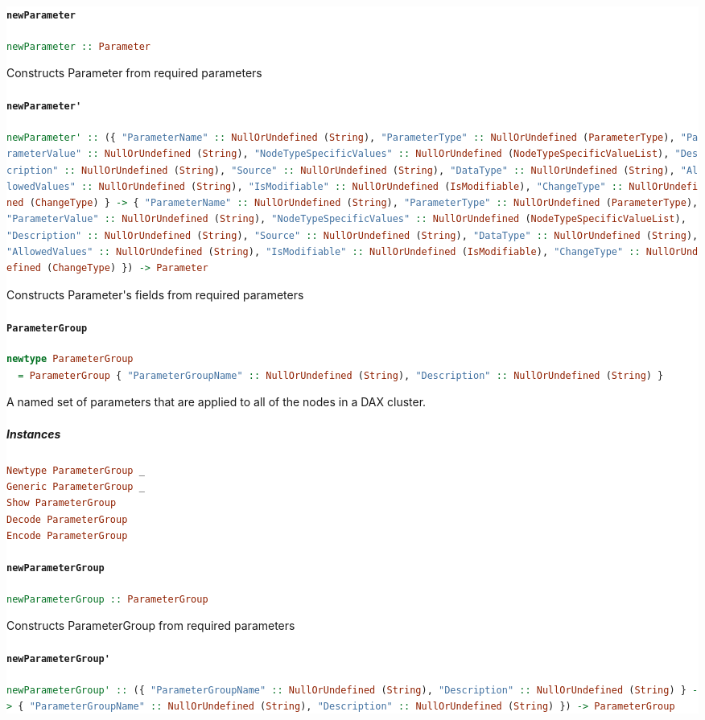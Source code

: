 #### `newParameter`

``` purescript
newParameter :: Parameter
```

Constructs Parameter from required parameters

#### `newParameter'`

``` purescript
newParameter' :: ({ "ParameterName" :: NullOrUndefined (String), "ParameterType" :: NullOrUndefined (ParameterType), "ParameterValue" :: NullOrUndefined (String), "NodeTypeSpecificValues" :: NullOrUndefined (NodeTypeSpecificValueList), "Description" :: NullOrUndefined (String), "Source" :: NullOrUndefined (String), "DataType" :: NullOrUndefined (String), "AllowedValues" :: NullOrUndefined (String), "IsModifiable" :: NullOrUndefined (IsModifiable), "ChangeType" :: NullOrUndefined (ChangeType) } -> { "ParameterName" :: NullOrUndefined (String), "ParameterType" :: NullOrUndefined (ParameterType), "ParameterValue" :: NullOrUndefined (String), "NodeTypeSpecificValues" :: NullOrUndefined (NodeTypeSpecificValueList), "Description" :: NullOrUndefined (String), "Source" :: NullOrUndefined (String), "DataType" :: NullOrUndefined (String), "AllowedValues" :: NullOrUndefined (String), "IsModifiable" :: NullOrUndefined (IsModifiable), "ChangeType" :: NullOrUndefined (ChangeType) }) -> Parameter
```

Constructs Parameter's fields from required parameters

#### `ParameterGroup`

``` purescript
newtype ParameterGroup
  = ParameterGroup { "ParameterGroupName" :: NullOrUndefined (String), "Description" :: NullOrUndefined (String) }
```

<p>A named set of parameters that are applied to all of the nodes in a DAX cluster.</p>

##### Instances
``` purescript
Newtype ParameterGroup _
Generic ParameterGroup _
Show ParameterGroup
Decode ParameterGroup
Encode ParameterGroup
```

#### `newParameterGroup`

``` purescript
newParameterGroup :: ParameterGroup
```

Constructs ParameterGroup from required parameters

#### `newParameterGroup'`

``` purescript
newParameterGroup' :: ({ "ParameterGroupName" :: NullOrUndefined (String), "Description" :: NullOrUndefined (String) } -> { "ParameterGroupName" :: NullOrUndefined (String), "Description" :: NullOrUndefined (String) }) -> ParameterGroup
```
